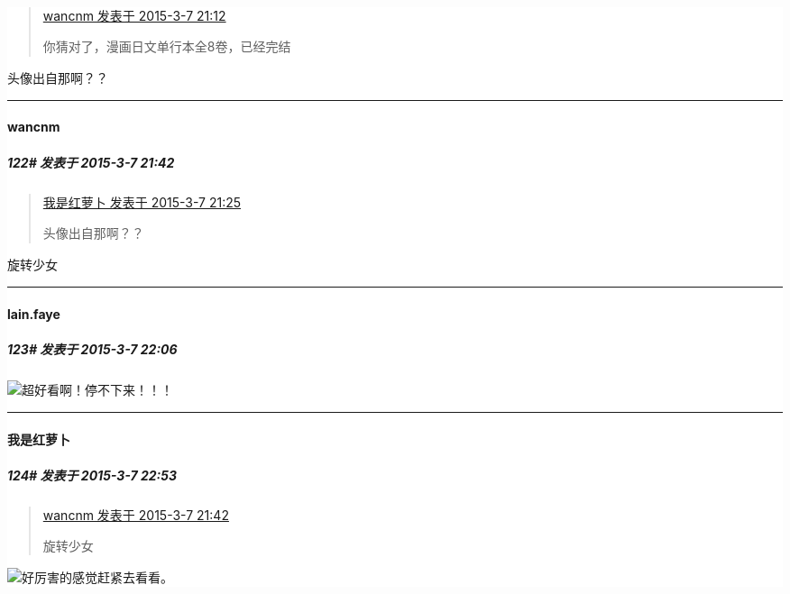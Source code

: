 

<blockquote><a href="httphttps://bbs.saraba1st.com/2b/forum.php?mod=redirect&amp;goto=findpost&amp;pid=28278343&amp;ptid=882363" target="_blank">wancnm 发表于 2015-3-7 21:12</a>

你猜对了，漫画日文单行本全8卷，已经完结</blockquote>
头像出自那啊？？







*****

####  wancnm  
##### 122#       发表于 2015-3-7 21:42



<blockquote><a href="httphttps://bbs.saraba1st.com/2b/forum.php?mod=redirect&amp;goto=findpost&amp;pid=28278439&amp;ptid=882363" target="_blank">我是红萝卜 发表于 2015-3-7 21:25</a>

头像出自那啊？？</blockquote>
旋转少女







*****

####  lain.faye  
##### 123#       发表于 2015-3-7 22:06



<img src="https://static.saraba1st.com/image/smiley/face/134.gif" referrerpolicy="no-referrer">超好看啊！停不下来！！！







*****

####  我是红萝卜  
##### 124#       发表于 2015-3-7 22:53



<blockquote><a href="httphttps://bbs.saraba1st.com/2b/forum.php?mod=redirect&amp;goto=findpost&amp;pid=28278602&amp;ptid=882363" target="_blank">wancnm 发表于 2015-3-7 21:42</a>

旋转少女</blockquote>
<img src="https://static.saraba1st.com/image/smiley/face/161.jpg" referrerpolicy="no-referrer">好厉害的感觉赶紧去看看。






